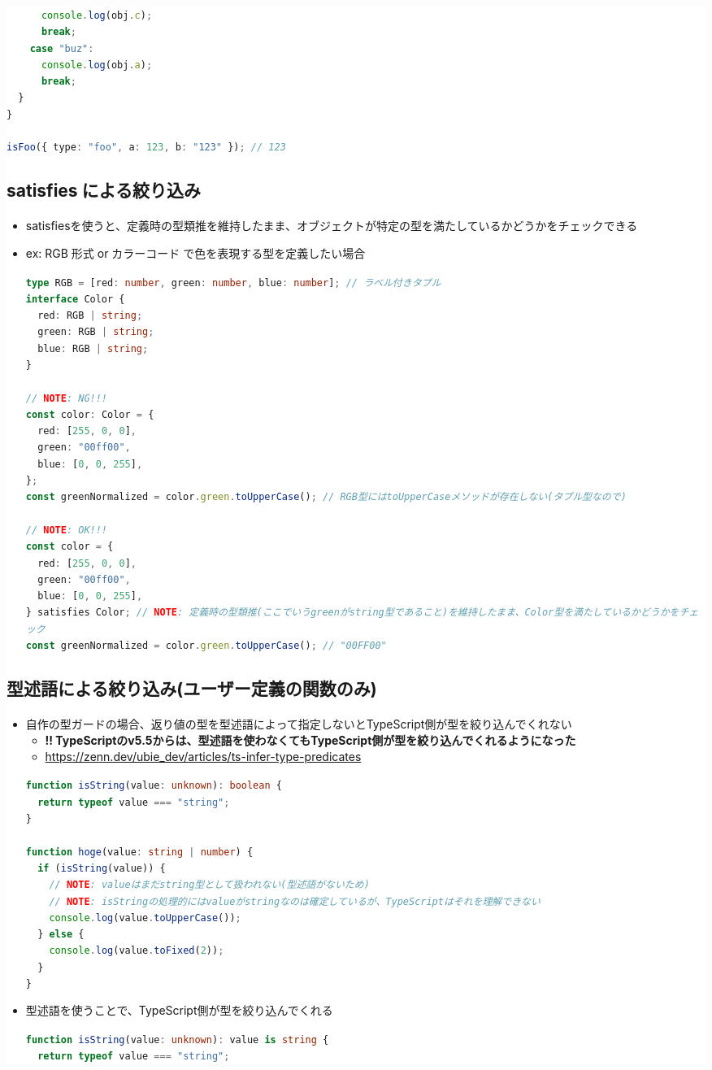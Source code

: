   ```typescript
        console.log(obj.c);
        break;
      case "buz":
        console.log(obj.a);
        break;
    }
  }

  isFoo({ type: "foo", a: 123, b: "123" }); // 123
  ```

## satisfies による絞り込み

- satisfiesを使うと、定義時の型類推を維持したまま、オブジェクトが特定の型を満たしているかどうかをチェックできる
- ex: RGB 形式 or カラーコード で色を表現する型を定義したい場合

  ```typescript
  type RGB = [red: number, green: number, blue: number]; // ラベル付きタプル
  interface Color {
    red: RGB | string;
    green: RGB | string;
    blue: RGB | string;
  }

  // NOTE: NG!!!
  const color: Color = {
    red: [255, 0, 0],
    green: "00ff00",
    blue: [0, 0, 255],
  };
  const greenNormalized = color.green.toUpperCase(); // RGB型にはtoUpperCaseメソッドが存在しない(タプル型なので)

  // NOTE: OK!!!
  const color = {
    red: [255, 0, 0],
    green: "00ff00",
    blue: [0, 0, 255],
  } satisfies Color; // NOTE: 定義時の型類推(ここでいうgreenがstring型であること)を維持したまま、Color型を満たしているかどうかをチェック
  const greenNormalized = color.green.toUpperCase(); // "00FF00"
  ```

## 型述語による絞り込み(ユーザー定義の関数のみ)
- 自作の型ガードの場合、返り値の型を型述語によって指定しないとTypeScript側が型を絞り込んでくれない
  - **!! TypeScriptのv5.5からは、型述語を使わなくてもTypeScript側が型を絞り込んでくれるようになった**
  - https://zenn.dev/ubie_dev/articles/ts-infer-type-predicates
  ```typescript
  function isString(value: unknown): boolean {
    return typeof value === "string";
  }

  function hoge(value: string | number) {
    if (isString(value)) {
      // NOTE: valueはまだstring型として扱われない(型述語がないため)
      // NOTE: isStringの処理的にはvalueがstringなのは確定しているが、TypeScriptはそれを理解できない
      console.log(value.toUpperCase());
    } else {
      console.log(value.toFixed(2));
    }
  }
  ```
- 型述語を使うことで、TypeScript側が型を絞り込んでくれる
  ```typescript
  function isString(value: unknown): value is string {
    return typeof value === "string";
  ```